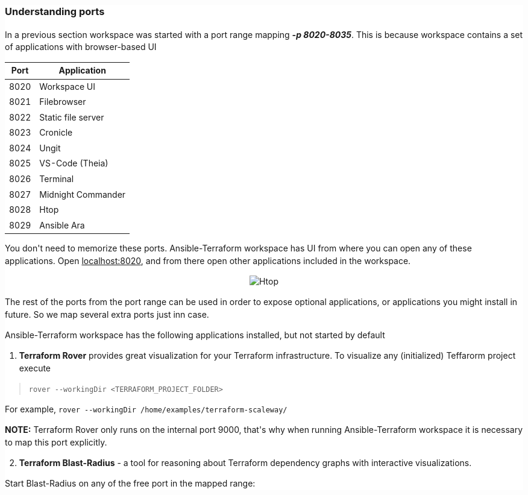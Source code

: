 ### Understanding ports
In a previous section workspace was started with a port range mapping ***-p 8020-8035***. 
This is because workspace contains a set of applications with browser-based UI 

| Port      | Application               |
| --------- | ------------------------- |
| 8020      | Workspace UI              |
| 8021      | Filebrowser               |
| 8022      | Static file server        |
| 8023      | Cronicle                  |
| 8024      | Ungit                     |
| 8025      | VS-Code (Theia)           |
| 8026      | Terminal                  |
| 8027      | Midnight Commander        |
| 8028      | Htop                      |
| 8029      | Ansible Ara               |

You don't need to memorize these ports. Ansible-Terraform workspace has UI from where you can open any of these applications. 
Open [localhost:8020](http://localhost:8020), and from there open other applications included in the workspace.  

<p align="center">
  <img src="https://raw.githubusercontent.com/bluxmit/alnoda-workspaces/main/workspaces/ansible-terraform-workspace/img/Workspace%20UI.png" alt="Htop" width="750">
</p>

The rest of the ports from the port range can be used in order to expose optional applications, or applications you might 
install in future. So we map several extra ports just inn case.   

Ansible-Terraform workspace has the following applications installed, but not started by default  

1) **Terraform Rover** provides great visualization for your Terraform infrastructure. To visualize any (initialized) Teffarorm project 
execute 

> `rover --workingDir <TERRAFORM_PROJECT_FOLDER>`   

For example, `rover --workingDir /home/examples/terraform-scaleway/`

**NOTE:** Terraform Rover only runs on the internal port 9000, that's why when running Ansible-Terraform workspace 
it is necessary to map this port explicitly.  

2) **Terraform Blast-Radius** - a tool for reasoning about Terraform dependency graphs with interactive visualizations.   

Start Blast-Radius on any of the free port in the mapped range:   
